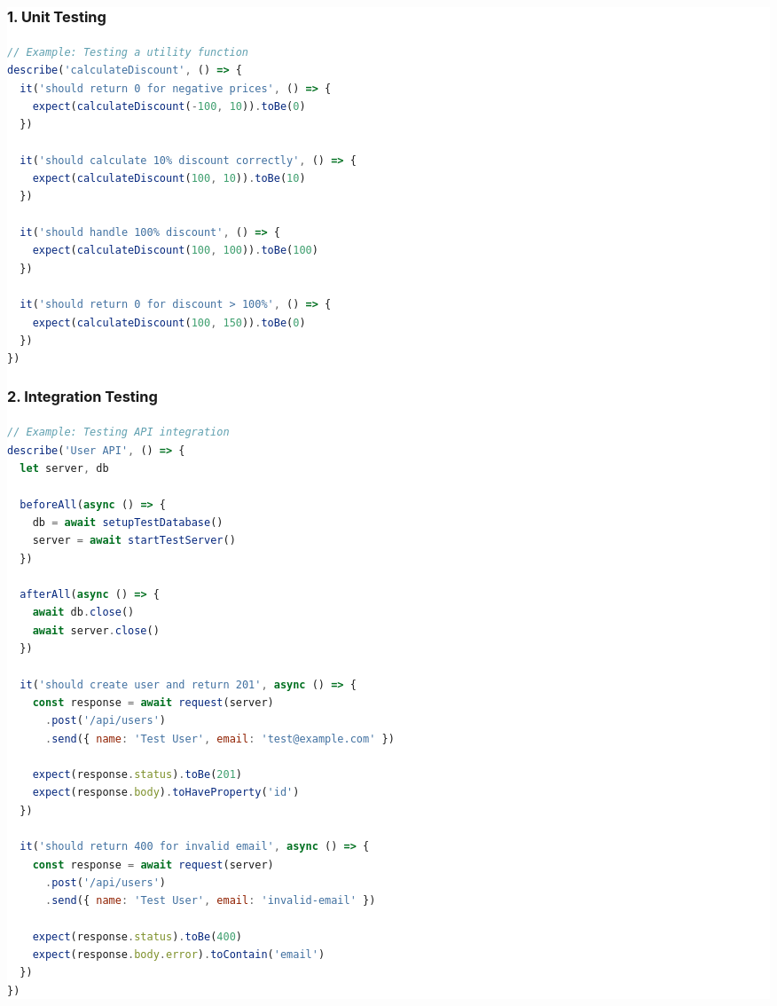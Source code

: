 ### 1. Unit Testing
```javascript
// Example: Testing a utility function
describe('calculateDiscount', () => {
  it('should return 0 for negative prices', () => {
    expect(calculateDiscount(-100, 10)).toBe(0)
  })

  it('should calculate 10% discount correctly', () => {
    expect(calculateDiscount(100, 10)).toBe(10)
  })

  it('should handle 100% discount', () => {
    expect(calculateDiscount(100, 100)).toBe(100)
  })

  it('should return 0 for discount > 100%', () => {
    expect(calculateDiscount(100, 150)).toBe(0)
  })
})
```

### 2. Integration Testing
```javascript
// Example: Testing API integration
describe('User API', () => {
  let server, db

  beforeAll(async () => {
    db = await setupTestDatabase()
    server = await startTestServer()
  })

  afterAll(async () => {
    await db.close()
    await server.close()
  })

  it('should create user and return 201', async () => {
    const response = await request(server)
      .post('/api/users')
      .send({ name: 'Test User', email: 'test@example.com' })

    expect(response.status).toBe(201)
    expect(response.body).toHaveProperty('id')
  })

  it('should return 400 for invalid email', async () => {
    const response = await request(server)
      .post('/api/users')
      .send({ name: 'Test User', email: 'invalid-email' })

    expect(response.status).toBe(400)
    expect(response.body.error).toContain('email')
  })
})
```
